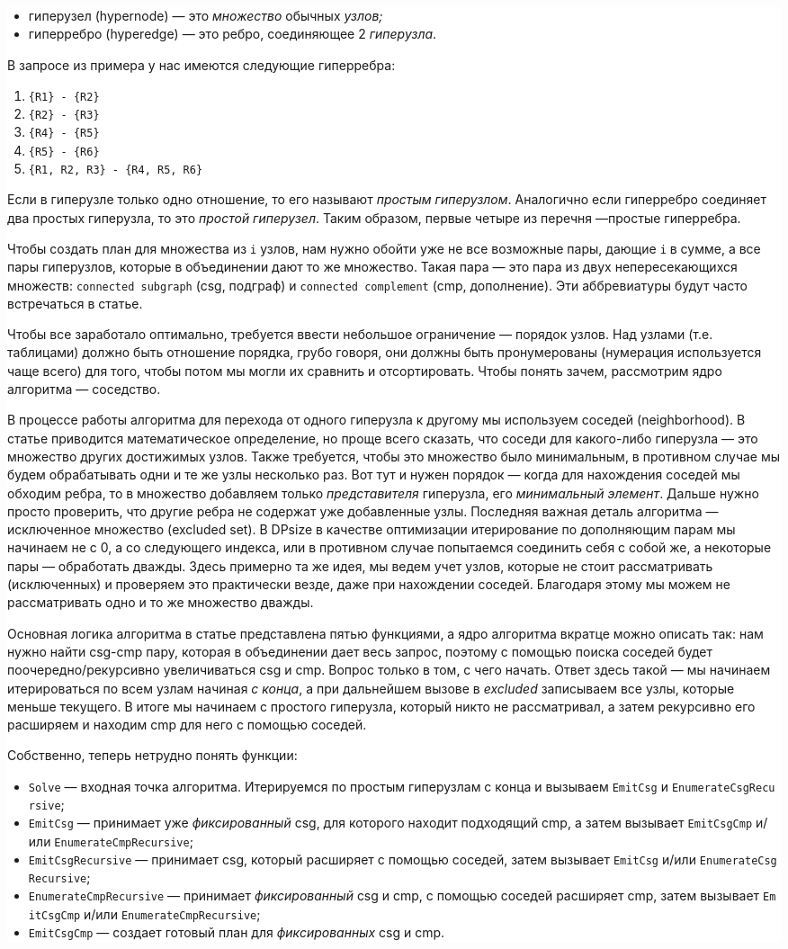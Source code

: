 - гиперузел (hypernode) — это *множество* обычных *узлов;*
- гиперребро (hyperedge) — это ребро, соединяющее 2 *гиперузла*.

В запросе из примера у нас имеются следующие гиперребра:

1. `{R1} - {R2}`
2. `{R2} - {R3}`
3. `{R4} - {R5}`
4. `{R5} - {R6}`
5. `{R1, R2, R3} - {R4, R5, R6}`

Если в гиперузле только одно отношение, то его называют *простым гиперузлом*. Аналогично если гиперребро соединяет два простых гиперузла, то это *простой гиперузел*. Таким образом, первые четыре из перечня —простые гиперребра.

Чтобы создать план для множества из `i` узлов, нам нужно обойти уже не все возможные пары, дающие `i` в сумме, а все пары гиперузлов, которые в объединении дают то же множество. Такая пара — это пара из двух непересекающихся множеств: `connected subgraph` (csg, подграф) и `connected complement` (cmp, дополнение). Эти аббревиатуры будут часто встречаться в статье.

Чтобы все заработало оптимально, требуется ввести небольшое ограничение — порядок узлов. Над узлами (т.е. таблицами) должно быть отношение порядка, грубо говоря, они должны быть пронумерованы (нумерация используется чаще всего) для того, чтобы потом мы могли их сравнить и отсортировать. Чтобы понять зачем, рассмотрим ядро алгоритма — соседство.

В процессе работы алгоритма для перехода от одного гиперузла к другому мы используем соседей (neighborhood). В статье приводится математическое определение, но проще всего сказать, что соседи для какого-либо гиперузла — это множество других достижимых узлов. Также требуется, чтобы это множество было минимальным, в противном случае мы будем обрабатывать одни и те же узлы несколько раз. Вот тут и нужен порядок — когда для нахождения соседей мы обходим ребра, то в множество добавляем только *представителя* гиперузла, его *минимальный элемент*. Дальше нужно просто проверить, что другие ребра не содержат уже добавленные узлы. Последняя важная деталь алгоритма — исключенное множество (excluded set). В DPsize в качестве оптимизации итерирование по дополняющим парам мы начинаем не с 0, а со следующего индекса, или в противном случае попытаемся соединить себя с собой же, а некоторые пары — обработать дважды. Здесь примерно та же идея, мы ведем учет узлов, которые не стоит рассматривать (исключенных) и проверяем это практически везде, даже при нахождении соседей. Благодаря этому мы можем не рассматривать одно и то же множество дважды.

Основная логика алгоритма в статье представлена пятью функциями, а ядро алгоритма вкратце можно описать так: нам нужно найти csg-cmp пару, которая в объединении дает весь запрос, поэтому с помощью поиска соседей будет поочередно/рекурсивно увеличиваться csg и cmp. Вопрос только в том, с чего начать. Ответ здесь такой — мы начинаем итерироваться по всем узлам начиная *с конца*, а при дальнейшем вызове в *excluded* записываем все узлы, которые меньше текущего. В итоге мы начинаем с простого гиперузла, который никто не рассматривал, а затем рекурсивно его расширяем и находим cmp для него с помощью соседей.

Собственно, теперь нетрудно понять функции:

- `Solve` — входная точка алгоритма. Итерируемся по простым гиперузлам с конца и вызываем `EmitCsg` и `EnumerateCsgRecursive`;
- `EmitCsg` — принимает уже *фиксированный* csg, для которого находит подходящий cmp, а затем вызывает `EmitCsgCmp` и/или `EnumerateCmpRecursive`;
- `EmitCsgRecursive` — принимает csg, который расширяет с помощью соседей, затем вызывает `EmitCsg` и/или `EnumerateCsgRecursive`;
- `EnumerateCmpRecursive` — принимает *фиксированный* csg и cmp, с помощью соседей расширяет cmp, затем вызывает `EmitCsgCmp` и/или `EnumerateCmpRecursive`;
- `EmitCsgCmp` — создает готовый план для *фиксированных* csg и cmp.
